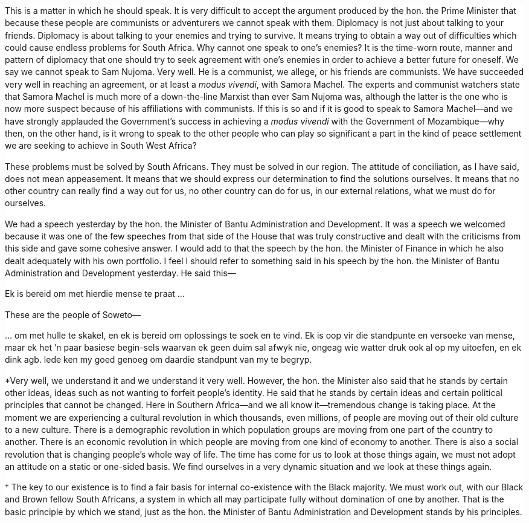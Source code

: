 <p>This is a matter in which he should speak. It is very difficult to accept the argument produced by the hon. the Prime Minister that because these people are communists or adventurers we cannot speak with them. Diplomacy is not just about talking to your friends. Diplomacy is about talking to your enemies and trying to survive. It means trying to obtain a way out of difficulties which could cause endless problems for South Africa. Why cannot one speak to one&#x2019;s enemies? It is the time-worn route, manner and pattern of diplomacy that one should try to seek agreement with one&#x2019;s enemies in order to achieve a better future for oneself. We say we cannot speak to Sam Nujoma. Very well. He is a communist, we allege, or his friends are communists. We have succeeded very well in reaching an agreement, or at least a <i>modus vivendi</i>, with Samora Machel. The experts <span class="col_323-324" refersTo="page_0179"/>and communist watchers state that Samora Machel is much more of a down-the-line Marxist than ever Sam Nujoma was, although the latter is the one who is now more suspect because of his affiliations with communists. If this is so and if it is good to speak to Samora Machel&#x2014;and we have strongly applauded the Government&#x2019;s success in achieving a <i>modus vivendi</i> with the Government of Mozambique&#x2014;why then, on the other hand, is it wrong to speak to the other people who can play so significant a part in the kind of peace settlement we are seeking to achieve in South West Africa?</p>

<p>These problems must be solved by South Africans. They must be solved in our region. The attitude of conciliation, as I have said, does not mean appeasement. It means that we should express our determination to find the solutions ourselves. It means that no other country can really find a way out for us, no other country can do for us, in our external relations, what we must do for ourselves.</p>

<p>We had a speech yesterday by the hon. the Minister of Bantu Administration and Development. It was a speech we welcomed because it was one of the few speeches from that side of the House that was truly constructive and dealt with the criticisms from this side and gave some cohesive answer. I would add to that the speech by the hon. the Minister of Finance in which he also dealt adequately with his own portfolio. I feel I should refer to something said in his speech by the hon. the Minister of Bantu Administration and Development yesterday. He said this&#x2014;</p>

<block name="quote">Ek is bereid om met hierdie mense te praat &#x2026;</block>

<p>These are the people of Soweto&#x2014;</p>

<block name="quote">&#x2026; om met hulle te skakel, en ek is bereid om oplossings te soek en te vind. Ek is oop vir die standpunte en versoeke van mense, maar ek het &#x2019;n paar basiese begin-sels waarvan ek geen duim sal afwyk nie, ongeag wie watter druk ook al op my uitoefen, en ek dink agb. lede ken my goed genoeg om daardie standpunt van my te begryp.</block>

<p>*Very well, we understand it and we understand it very well. However, the hon. the Minister also said that he stands by certain other ideas, ideas such as not wanting to forfeit people&#x2019;s identity. He said that he stands by certain ideas and certain political principles that cannot be changed. Here in Southern Africa&#x2014;and we all know it&#x2014;tremendous change is taking place. At the moment we are experiencing a cultural revolution in which thousands, even millions, of people are moving out of their old culture to a new culture. There is a demographic revolution in which population groups are moving from one part of the country to another. There is an economic revolution in which people are moving from one kind of economy to another. There is also a social revolution that is changing people&#x2019;s whole way of life. The time has come for us to look at those things again, we must not adopt an attitude on a static or one-sided basis. We find ourselves in a very dynamic situation and we look at these things again.</p>

<p>&#x2020; The key to our existence is to find a fair basis for internal co-existence with the Black majority. We must work out, with our Black and Brown fellow South Africans, a system in which all may participate fully without domination of one by another. That is the basic principle by which we stand, just as the hon. the Minister of Bantu Administration and Development stands by his principles.</p>

